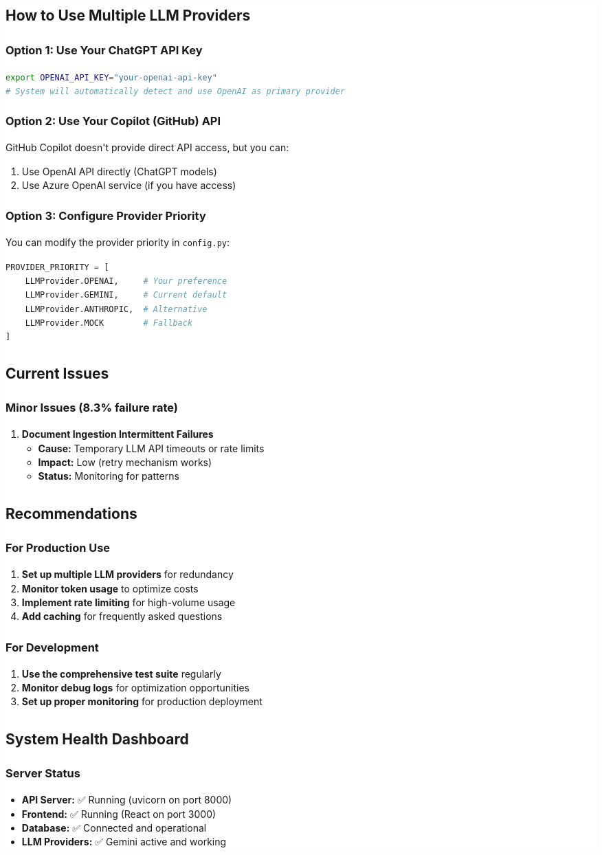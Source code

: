 ## How to Use Multiple LLM Providers

### Option 1: Use Your ChatGPT API Key
```bash
export OPENAI_API_KEY="your-openai-api-key"
# System will automatically detect and use OpenAI as primary provider
```

### Option 2: Use Your Copilot (GitHub) API
GitHub Copilot doesn't provide direct API access, but you can:
1. Use OpenAI API directly (ChatGPT models)
2. Use Azure OpenAI service (if you have access)

### Option 3: Configure Provider Priority
You can modify the provider priority in `config.py`:
```python
PROVIDER_PRIORITY = [
    LLMProvider.OPENAI,     # Your preference
    LLMProvider.GEMINI,     # Current default
    LLMProvider.ANTHROPIC,  # Alternative
    LLMProvider.MOCK        # Fallback
]
```

## Current Issues

### Minor Issues (8.3% failure rate)
1. **Document Ingestion Intermittent Failures**
   - **Cause:** Temporary LLM API timeouts or rate limits
   - **Impact:** Low (retry mechanism works)
   - **Status:** Monitoring for patterns

## Recommendations

### For Production Use
1. **Set up multiple LLM providers** for redundancy
2. **Monitor token usage** to optimize costs
3. **Implement rate limiting** for high-volume usage
4. **Add caching** for frequently asked questions

### For Development
1. **Use the comprehensive test suite** regularly
2. **Monitor debug logs** for optimization opportunities
3. **Set up proper monitoring** for production deployment

## System Health Dashboard

### Server Status
- **API Server:** ✅ Running (uvicorn on port 8000)
- **Frontend:** ✅ Running (React on port 3000)
- **Database:** ✅ Connected and operational
- **LLM Providers:** ✅ Gemini active and working
